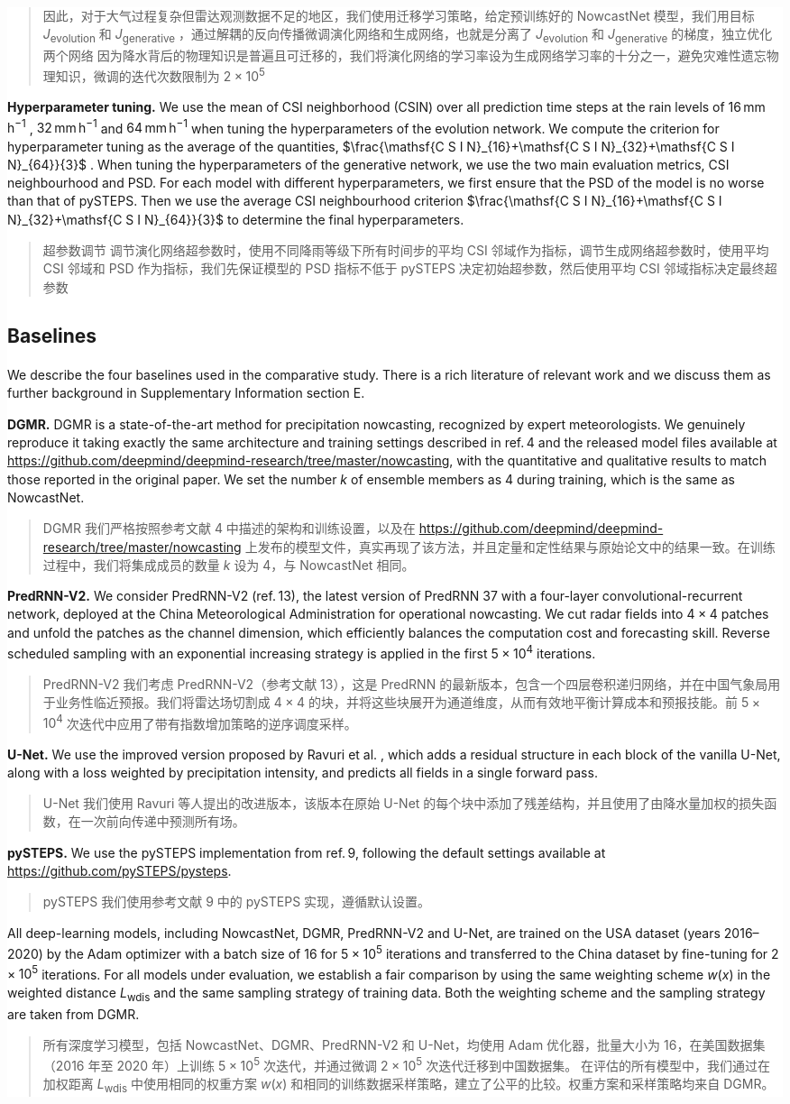 >  因此，对于大气过程复杂但雷达观测数据不足的地区，我们使用迁移学习策略，给定预训练好的 NowcastNet 模型，我们用目标 $J_{\mathrm{evolution}}$ 和 $J_{\mathrm{generative}}$ ，通过解耦的反向传播微调演化网络和生成网络，也就是分离了 $J_{\mathrm {evolution}}$ 和 $J_{\mathrm{generative}}$ 的梯度，独立优化两个网络
>  因为降水背后的物理知识是普遍且可迁移的，我们将演化网络的学习率设为生成网络学习率的十分之一，避免灾难性遗忘物理知识，微调的迭代次数限制为 $2\times 10^5$

**Hyperparameter tuning.** We use the mean of CSI neighborhood (CSIN) over all prediction time steps at the rain levels of $16\,\mathrm{mm\,h^{-1}}$ , $32\,\mathrm{mm\,h^{-1}}$ and $64\,\mathrm{mm\,h^{-1}}$ when tuning the hyperparameters of the evolution network. We compute the criterion for hyperparameter tuning as the average of the quantities, $\frac{\mathsf{C S I N}_{16}+\mathsf{C S I N}_{32}+\mathsf{C S I N}_{64}}{3}$ . When tuning the hyperparameters of the generative network, we use the two main evaluation metrics, CSI neighbourhood and PSD. For each model with different hyperparameters, we first ensure that the PSD of the model is no worse than that of pySTEPS. Then we use the average CSI neighbourhood criterion $\frac{\mathsf{C S I N}_{16}+\mathsf{C S I N}_{32}+\mathsf{C S I N}_{64}}{3}$ to determine the final hyperparameters. 
>  超参数调节
>  调节演化网络超参数时，使用不同降雨等级下所有时间步的平均 CSI 邻域作为指标，调节生成网络超参数时，使用平均 CSI 邻域和 PSD 作为指标，我们先保证模型的 PSD 指标不低于 pySTEPS 决定初始超参数，然后使用平均 CSI 邻域指标决定最终超参数

## Baselines 
We describe the four baselines used in the comparative study. There is a rich literature of relevant work and we discuss them as further background in Supplementary Information section E. 

**DGMR.** DGMR is a state-of-the-art method for precipitation nowcasting, recognized by expert meteorologists. We genuinely reproduce it taking exactly the same architecture and training settings described in ref. 4 and the released model files available at https://github.com/deepmind/deepmind-research/tree/master/nowcasting, with the quantitative and qualitative results to match those reported in the original paper. We set the number $k$ of ensemble members as 4 during training, which is the same as NowcastNet. 
>  DGMR 
>  我们严格按照参考文献 4 中描述的架构和训练设置，以及在 https://github.com/deepmind/deepmind-research/tree/master/nowcasting 上发布的模型文件，真实再现了该方法，并且定量和定性结果与原始论文中的结果一致。在训练过程中，我们将集成成员的数量 $k$ 设为 4，与 NowcastNet 相同。

**PredRNN-V2.** We consider PredRNN-V2 (ref. 13), the latest version of PredRNN 37 with a four-layer convolutional-recurrent network, deployed at the China Meteorological Administration for operational nowcasting. We cut radar fields into $4\times4$ patches and unfold the patches as the channel dimension, which efficiently balances the computation cost and forecasting skill. Reverse scheduled sampling with an exponential increasing strategy is applied in the first $5\times10^{4}$ iterations. 
>  PredRNN-V2
>  我们考虑 PredRNN-V2（参考文献 13），这是 PredRNN 的最新版本，包含一个四层卷积递归网络，并在中国气象局用于业务性临近预报。我们将雷达场切割成 $4\times4$ 的块，并将这些块展开为通道维度，从而有效地平衡计算成本和预报技能。前 $5\times10^{4}$ 次迭代中应用了带有指数增加策略的逆序调度采样。

**U-Net.** We use the improved version proposed by Ravuri et al. , which adds a residual structure in each block of the vanilla U-Net, along with a loss weighted by precipitation intensity, and predicts all fields in a single forward pass. 
>  U-Net
>  我们使用 Ravuri 等人提出的改进版本，该版本在原始 U-Net 的每个块中添加了残差结构，并且使用了由降水量加权的损失函数，在一次前向传递中预测所有场。

**pySTEPS.** We use the pySTEPS implementation from ref. 9, following the default settings available at https://github.com/pySTEPS/pysteps. 
>  pySTEPS
>  我们使用参考文献 9 中的 pySTEPS 实现，遵循默认设置。

All deep-learning models, including NowcastNet, DGMR, PredRNN-V2 and U-Net, are trained on the USA dataset (years 2016–2020) by the Adam optimizer with a batch size of 16 for $5\times10^{5}$ iterations and transferred to the China dataset by fine-tuning for $2\times10^{5}$ iterations. For all models under evaluation, we establish a fair comparison by using the same weighting scheme $w(x)$ in the weighted distance $L_{\mathrm{wdis}}$ and the same sampling strategy of training data. Both the weighting scheme and the sampling strategy are taken from DGMR. 
>  所有深度学习模型，包括 NowcastNet、DGMR、PredRNN-V2 和 U-Net，均使用 Adam 优化器，批量大小为 16，在美国数据集（2016 年至 2020 年）上训练 $5\times10^{5}$ 次迭代，并通过微调 $2\times10^{5}$ 次迭代迁移到中国数据集。
>  在评估的所有模型中，我们通过在加权距离 $L_{\mathrm{wdis}}$ 中使用相同的权重方案 $w(x)$ 和相同的训练数据采样策略，建立了公平的比较。权重方案和采样策略均来自 DGMR。
